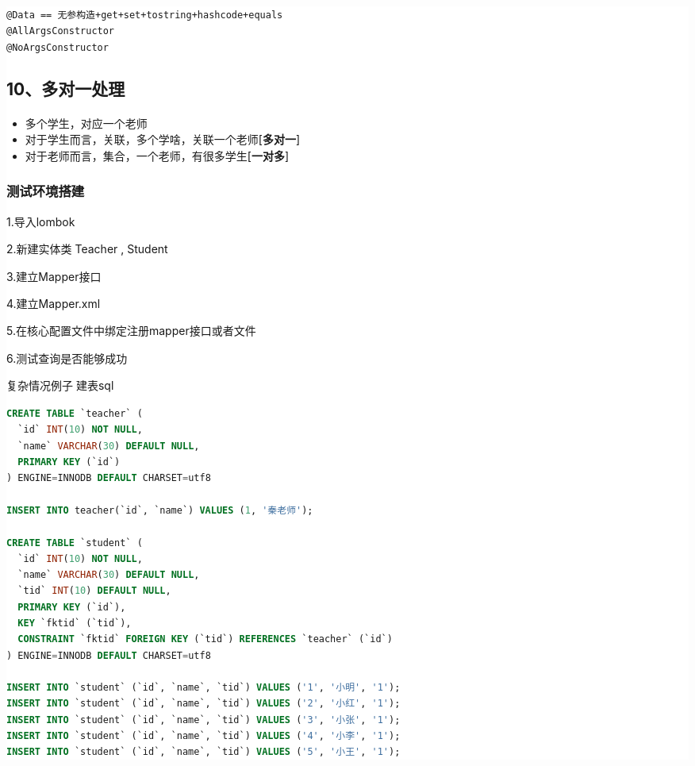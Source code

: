 ~~~
@Data == 无参构造+get+set+tostring+hashcode+equals
@AllArgsConstructor
@NoArgsConstructor
~~~



## 10、多对一处理

* 多个学生，对应一个老师
* 对于学生而言，关联，多个学啥，关联一个老师[**多对一**]
* 对于老师而言，集合，一个老师，有很多学生[**一对多**]



### 测试环境搭建

1.导入lombok

2.新建实体类 Teacher , Student

3.建立Mapper接口

4.建立Mapper.xml

5.在核心配置文件中绑定注册mapper接口或者文件

6.测试查询是否能够成功

复杂情况例子 建表sql

~~~sql
CREATE TABLE `teacher` (
  `id` INT(10) NOT NULL,
  `name` VARCHAR(30) DEFAULT NULL,
  PRIMARY KEY (`id`)
) ENGINE=INNODB DEFAULT CHARSET=utf8

INSERT INTO teacher(`id`, `name`) VALUES (1, '秦老师'); 

CREATE TABLE `student` (
  `id` INT(10) NOT NULL,
  `name` VARCHAR(30) DEFAULT NULL,
  `tid` INT(10) DEFAULT NULL,
  PRIMARY KEY (`id`),
  KEY `fktid` (`tid`),
  CONSTRAINT `fktid` FOREIGN KEY (`tid`) REFERENCES `teacher` (`id`)
) ENGINE=INNODB DEFAULT CHARSET=utf8

INSERT INTO `student` (`id`, `name`, `tid`) VALUES ('1', '小明', '1'); 
INSERT INTO `student` (`id`, `name`, `tid`) VALUES ('2', '小红', '1'); 
INSERT INTO `student` (`id`, `name`, `tid`) VALUES ('3', '小张', '1'); 
INSERT INTO `student` (`id`, `name`, `tid`) VALUES ('4', '小李', '1'); 
INSERT INTO `student` (`id`, `name`, `tid`) VALUES ('5', '小王', '1');
~~~
